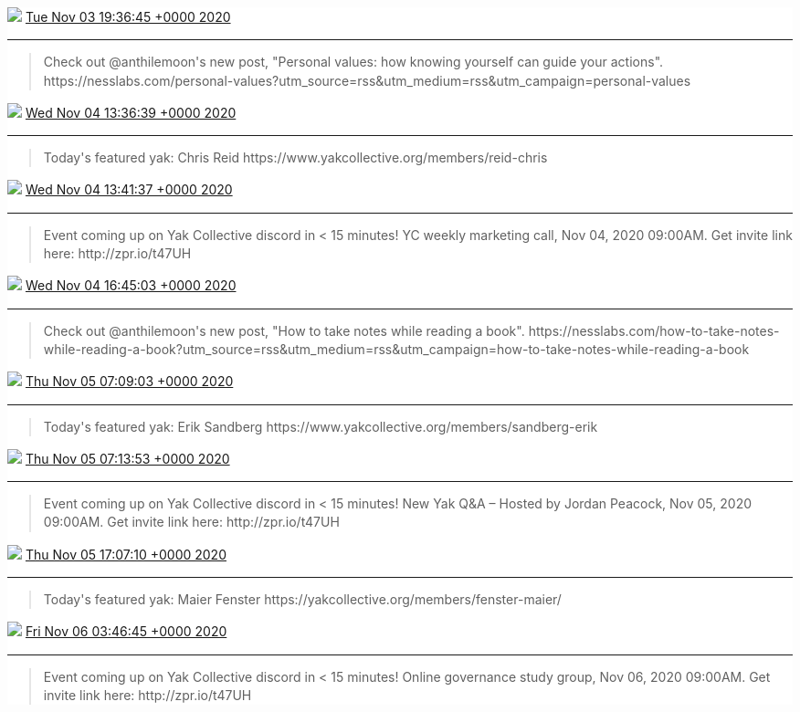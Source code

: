<img src="../../media/tweet.ico" width="12" /> [Tue Nov 03 19:36:45 +0000 2020](https://twitter.com/yak_collective/status/1323710729279610880)

----

> Check out @anthilemoon's new post, "Personal values: how knowing yourself can guide your actions"\. https://nesslabs\.com/personal\-values?utm\_source\=rss&utm\_medium\=rss&utm\_campaign\=personal\-values

<img src="../../media/tweet.ico" width="12" /> [Wed Nov 04 13:36:39 +0000 2020](https://twitter.com/yak_collective/status/1323982491775021062)

----

> Today's featured yak: Chris Reid  https://www\.yakcollective\.org/members/reid\-chris

<img src="../../media/tweet.ico" width="12" /> [Wed Nov 04 13:41:37 +0000 2020](https://twitter.com/yak_collective/status/1323983744177459202)

----

> Event coming up on Yak Collective discord in &lt; 15 minutes\! YC weekly marketing call, Nov 04, 2020 09:00AM\. Get invite link here: http://zpr\.io/t47UH

<img src="../../media/tweet.ico" width="12" /> [Wed Nov 04 16:45:03 +0000 2020](https://twitter.com/yak_collective/status/1324029906213310464)

----

> Check out @anthilemoon's new post, "How to take notes while reading a book"\. https://nesslabs\.com/how\-to\-take\-notes\-while\-reading\-a\-book?utm\_source\=rss&utm\_medium\=rss&utm\_campaign\=how\-to\-take\-notes\-while\-reading\-a\-book

<img src="../../media/tweet.ico" width="12" /> [Thu Nov 05 07:09:03 +0000 2020](https://twitter.com/yak_collective/status/1324247336961380361)

----

> Today's featured yak: Erik Sandberg  https://www\.yakcollective\.org/members/sandberg\-erik

<img src="../../media/tweet.ico" width="12" /> [Thu Nov 05 07:13:53 +0000 2020](https://twitter.com/yak_collective/status/1324248555226320896)

----

> Event coming up on Yak Collective discord in &lt; 15 minutes\! New Yak Q&amp;A – Hosted by Jordan Peacock, Nov 05, 2020 09:00AM\. Get invite link here: http://zpr\.io/t47UH

<img src="../../media/tweet.ico" width="12" /> [Thu Nov 05 17:07:10 +0000 2020](https://twitter.com/yak_collective/status/1324397859710685187)

----

> Today's featured yak: Maier Fenster  https://yakcollective\.org/members/fenster\-maier/

<img src="../../media/tweet.ico" width="12" /> [Fri Nov 06 03:46:45 +0000 2020](https://twitter.com/yak_collective/status/1324558814767685632)

----

> Event coming up on Yak Collective discord in &lt; 15 minutes\! Online governance study group, Nov 06, 2020 09:00AM\. Get invite link here: http://zpr\.io/t47UH
